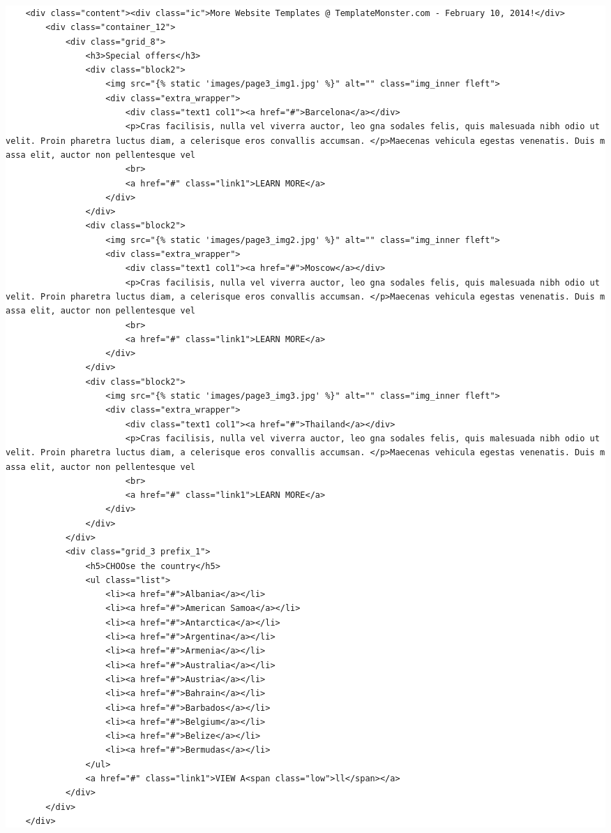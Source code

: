 		<div class="content"><div class="ic">More Website Templates @ TemplateMonster.com - February 10, 2014!</div>
			<div class="container_12">
				<div class="grid_8">
					<h3>Special offers</h3>
					<div class="block2">
						<img src="{% static 'images/page3_img1.jpg' %}" alt="" class="img_inner fleft">
						<div class="extra_wrapper">
							<div class="text1 col1"><a href="#">Barcelona</a></div>
							<p>Cras facilisis, nulla vel viverra auctor, leo gna sodales felis, quis malesuada nibh odio ut velit. Proin pharetra luctus diam, a celerisque eros convallis accumsan. </p>Maecenas vehicula egestas venenatis. Duis massa elit, auctor non pellentesque vel
							<br>
							<a href="#" class="link1">LEARN MORE</a>
						</div>
					</div>
					<div class="block2">
						<img src="{% static 'images/page3_img2.jpg' %}" alt="" class="img_inner fleft">
						<div class="extra_wrapper">
							<div class="text1 col1"><a href="#">Moscow</a></div>
							<p>Cras facilisis, nulla vel viverra auctor, leo gna sodales felis, quis malesuada nibh odio ut velit. Proin pharetra luctus diam, a celerisque eros convallis accumsan. </p>Maecenas vehicula egestas venenatis. Duis massa elit, auctor non pellentesque vel
							<br>
							<a href="#" class="link1">LEARN MORE</a>
						</div>
					</div>
					<div class="block2">
						<img src="{% static 'images/page3_img3.jpg' %}" alt="" class="img_inner fleft">
						<div class="extra_wrapper">
							<div class="text1 col1"><a href="#">Thailand</a></div>
							<p>Cras facilisis, nulla vel viverra auctor, leo gna sodales felis, quis malesuada nibh odio ut velit. Proin pharetra luctus diam, a celerisque eros convallis accumsan. </p>Maecenas vehicula egestas venenatis. Duis massa elit, auctor non pellentesque vel
							<br>
							<a href="#" class="link1">LEARN MORE</a>
						</div>
					</div>
				</div>
				<div class="grid_3 prefix_1">
					<h5>CHOOse the country</h5>
					<ul class="list">
						<li><a href="#">Albania</a></li>
						<li><a href="#">American Samoa</a></li>
						<li><a href="#">Antarctica</a></li>
						<li><a href="#">Argentina</a></li>
						<li><a href="#">Armenia</a></li>
						<li><a href="#">Australia</a></li>
						<li><a href="#">Austria</a></li>
						<li><a href="#">Bahrain</a></li>
						<li><a href="#">Barbados</a></li>
						<li><a href="#">Belgium</a></li>
						<li><a href="#">Belize</a></li>
						<li><a href="#">Bermudas</a></li>
					</ul>
					<a href="#" class="link1">VIEW A<span class="low">ll</span></a>
				</div>
			</div>
		</div>
